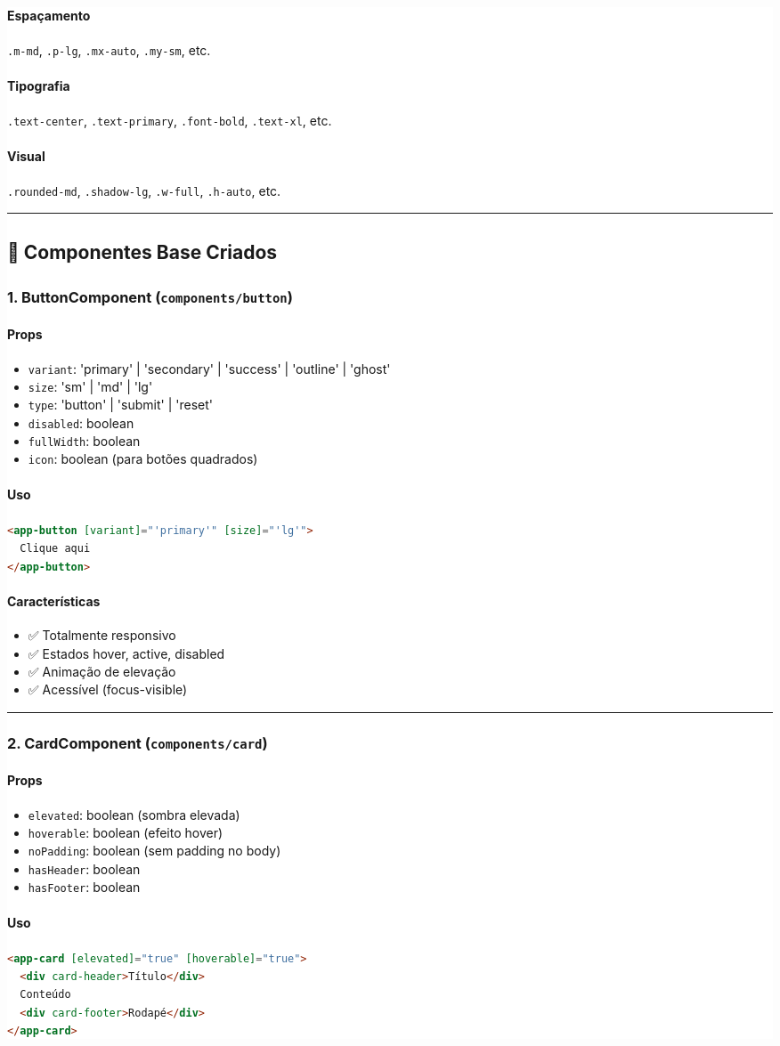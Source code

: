 #### Espaçamento
`.m-md`, `.p-lg`, `.mx-auto`, `.my-sm`, etc.

#### Tipografia
`.text-center`, `.text-primary`, `.font-bold`, `.text-xl`, etc.

#### Visual
`.rounded-md`, `.shadow-lg`, `.w-full`, `.h-auto`, etc.

---

## 🧩 Componentes Base Criados

### 1. **ButtonComponent** (`components/button`)

#### Props
- `variant`: 'primary' | 'secondary' | 'success' | 'outline' | 'ghost'
- `size`: 'sm' | 'md' | 'lg'
- `type`: 'button' | 'submit' | 'reset'
- `disabled`: boolean
- `fullWidth`: boolean
- `icon`: boolean (para botões quadrados)

#### Uso
```html
<app-button [variant]="'primary'" [size]="'lg'">
  Clique aqui
</app-button>
```

#### Características
- ✅ Totalmente responsivo
- ✅ Estados hover, active, disabled
- ✅ Animação de elevação
- ✅ Acessível (focus-visible)

---

### 2. **CardComponent** (`components/card`)

#### Props
- `elevated`: boolean (sombra elevada)
- `hoverable`: boolean (efeito hover)
- `noPadding`: boolean (sem padding no body)
- `hasHeader`: boolean
- `hasFooter`: boolean

#### Uso
```html
<app-card [elevated]="true" [hoverable]="true">
  <div card-header>Título</div>
  Conteúdo
  <div card-footer>Rodapé</div>
</app-card>
```
